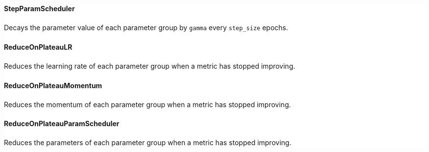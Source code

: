 #### StepParamScheduler
Decays the parameter value of each parameter group by `gamma` every `step_size` epochs.

#### ReduceOnPlateauLR
Reduces the learning rate of each parameter group when a metric has stopped improving.

#### ReduceOnPlateauMomentum
Reduces the momentum of each parameter group when a metric has stopped improving.

#### ReduceOnPlateauParamScheduler
Reduces the parameters of each parameter group when a metric has stopped improving.